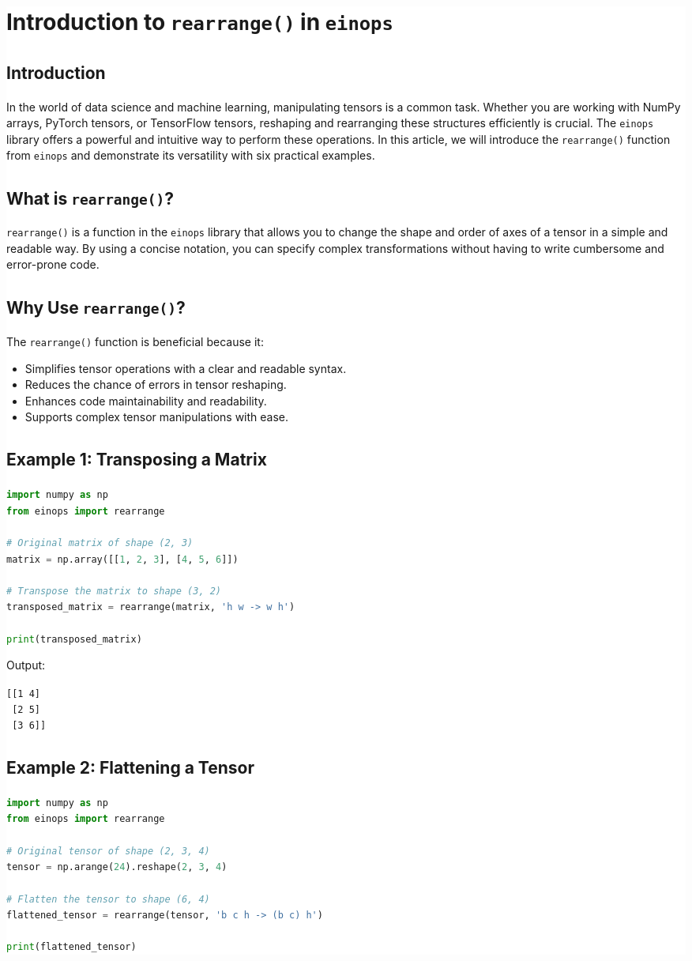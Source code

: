 # Introduction to `rearrange()` in `einops`

## Introduction

In the world of data science and machine learning, manipulating tensors is a common task. Whether you are working with NumPy arrays, PyTorch tensors, or TensorFlow tensors, reshaping and rearranging these structures efficiently is crucial. The `einops` library offers a powerful and intuitive way to perform these operations. In this article, we will introduce the `rearrange()` function from `einops` and demonstrate its versatility with six practical examples.

## What is `rearrange()`?

`rearrange()` is a function in the `einops` library that allows you to change the shape and order of axes of a tensor in a simple and readable way. By using a concise notation, you can specify complex transformations without having to write cumbersome and error-prone code.

## Why Use `rearrange()`?

The `rearrange()` function is beneficial because it:
- Simplifies tensor operations with a clear and readable syntax.
- Reduces the chance of errors in tensor reshaping.
- Enhances code maintainability and readability.
- Supports complex tensor manipulations with ease.

## Example 1: Transposing a Matrix

```python
import numpy as np
from einops import rearrange

# Original matrix of shape (2, 3)
matrix = np.array([[1, 2, 3], [4, 5, 6]])

# Transpose the matrix to shape (3, 2)
transposed_matrix = rearrange(matrix, 'h w -> w h')

print(transposed_matrix)
```

Output:
```
[[1 4]
 [2 5]
 [3 6]]
```

## Example 2: Flattening a Tensor

```python
import numpy as np
from einops import rearrange

# Original tensor of shape (2, 3, 4)
tensor = np.arange(24).reshape(2, 3, 4)

# Flatten the tensor to shape (6, 4)
flattened_tensor = rearrange(tensor, 'b c h -> (b c) h')

print(flattened_tensor)
```
